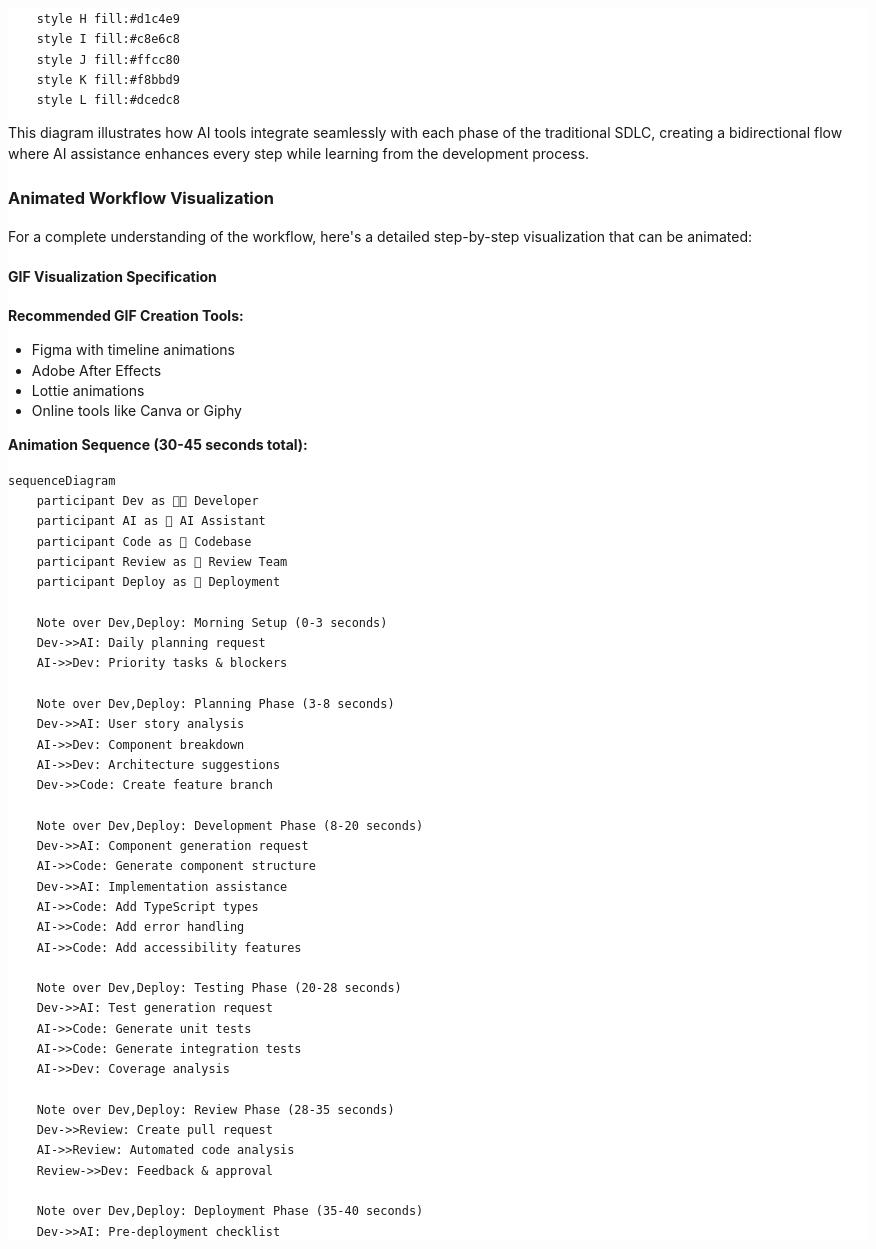 ```mermaid
    style H fill:#d1c4e9
    style I fill:#c8e6c8
    style J fill:#ffcc80
    style K fill:#f8bbd9
    style L fill:#dcedc8
```

This diagram illustrates how AI tools integrate seamlessly with each phase of the traditional SDLC, creating a bidirectional flow where AI assistance enhances every step while learning from the development process.

### Animated Workflow Visualization

For a complete understanding of the workflow, here's a detailed step-by-step visualization that can be animated:

#### GIF Visualization Specification

**Recommended GIF Creation Tools:**

- Figma with timeline animations
- Adobe After Effects
- Lottie animations
- Online tools like Canva or Giphy

**Animation Sequence (30-45 seconds total):**

```mermaid
sequenceDiagram
    participant Dev as 👨‍💻 Developer
    participant AI as 🤖 AI Assistant
    participant Code as 📝 Codebase
    participant Review as 👥 Review Team
    participant Deploy as 🚀 Deployment

    Note over Dev,Deploy: Morning Setup (0-3 seconds)
    Dev->>AI: Daily planning request
    AI->>Dev: Priority tasks & blockers

    Note over Dev,Deploy: Planning Phase (3-8 seconds)
    Dev->>AI: User story analysis
    AI->>Dev: Component breakdown
    AI->>Dev: Architecture suggestions
    Dev->>Code: Create feature branch

    Note over Dev,Deploy: Development Phase (8-20 seconds)
    Dev->>AI: Component generation request
    AI->>Code: Generate component structure
    Dev->>AI: Implementation assistance
    AI->>Code: Add TypeScript types
    AI->>Code: Add error handling
    AI->>Code: Add accessibility features

    Note over Dev,Deploy: Testing Phase (20-28 seconds)
    Dev->>AI: Test generation request
    AI->>Code: Generate unit tests
    AI->>Code: Generate integration tests
    AI->>Dev: Coverage analysis

    Note over Dev,Deploy: Review Phase (28-35 seconds)
    Dev->>Review: Create pull request
    AI->>Review: Automated code analysis
    Review->>Dev: Feedback & approval

    Note over Dev,Deploy: Deployment Phase (35-40 seconds)
    Dev->>AI: Pre-deployment checklist
```